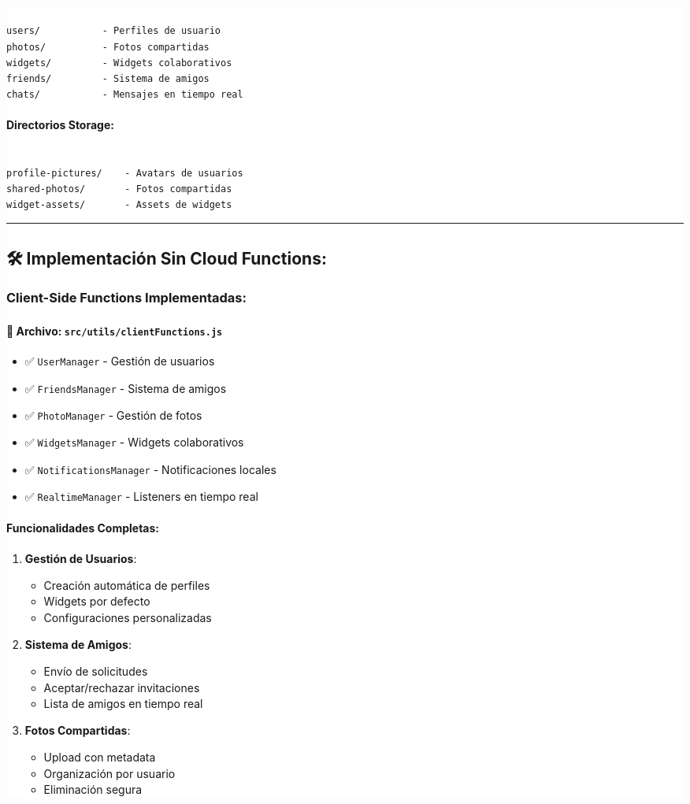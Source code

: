 ```

users/           - Perfiles de usuario
photos/          - Fotos compartidas  
widgets/         - Widgets colaborativos
friends/         - Sistema de amigos
chats/           - Mensajes en tiempo real

```

#### **Directorios Storage:**

```

profile-pictures/    - Avatars de usuarios
shared-photos/       - Fotos compartidas
widget-assets/       - Assets de widgets

```

---

## **🛠️ Implementación Sin Cloud Functions:**

### **Client-Side Functions Implementadas:**

#### **📁 Archivo: `src/utils/clientFunctions.js`**

- ✅ `UserManager` - Gestión de usuarios

- ✅ `FriendsManager` - Sistema de amigos
- ✅ `PhotoManager` - Gestión de fotos

- ✅ `WidgetsManager` - Widgets colaborativos
- ✅ `NotificationsManager` - Notificaciones locales

- ✅ `RealtimeManager` - Listeners en tiempo real

#### **Funcionalidades Completas:**

1. **Gestión de Usuarios**:
   - Creación automática de perfiles
   - Widgets por defecto
   - Configuraciones personalizadas

2. **Sistema de Amigos**:
   - Envío de solicitudes
   - Aceptar/rechazar invitaciones
   - Lista de amigos en tiempo real

3. **Fotos Compartidas**:
   - Upload con metadata
   - Organización por usuario
   - Eliminación segura
